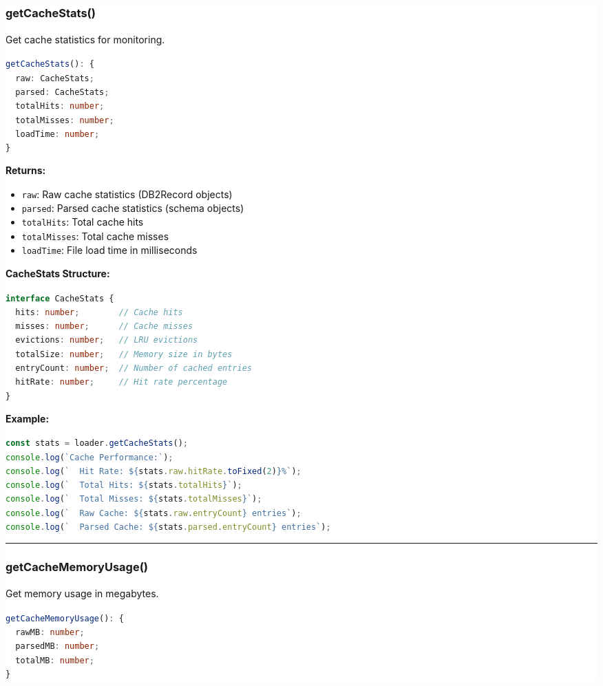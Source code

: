 
### getCacheStats()

Get cache statistics for monitoring.

```typescript
getCacheStats(): {
  raw: CacheStats;
  parsed: CacheStats;
  totalHits: number;
  totalMisses: number;
  loadTime: number;
}
```

**Returns:**
- `raw`: Raw cache statistics (DB2Record objects)
- `parsed`: Parsed cache statistics (schema objects)
- `totalHits`: Total cache hits
- `totalMisses`: Total cache misses
- `loadTime`: File load time in milliseconds

**CacheStats Structure:**
```typescript
interface CacheStats {
  hits: number;        // Cache hits
  misses: number;      // Cache misses
  evictions: number;   // LRU evictions
  totalSize: number;   // Memory size in bytes
  entryCount: number;  // Number of cached entries
  hitRate: number;     // Hit rate percentage
}
```

**Example:**
```typescript
const stats = loader.getCacheStats();
console.log(`Cache Performance:`);
console.log(`  Hit Rate: ${stats.raw.hitRate.toFixed(2)}%`);
console.log(`  Total Hits: ${stats.totalHits}`);
console.log(`  Total Misses: ${stats.totalMisses}`);
console.log(`  Raw Cache: ${stats.raw.entryCount} entries`);
console.log(`  Parsed Cache: ${stats.parsed.entryCount} entries`);
```

---

### getCacheMemoryUsage()

Get memory usage in megabytes.

```typescript
getCacheMemoryUsage(): {
  rawMB: number;
  parsedMB: number;
  totalMB: number;
}
```
